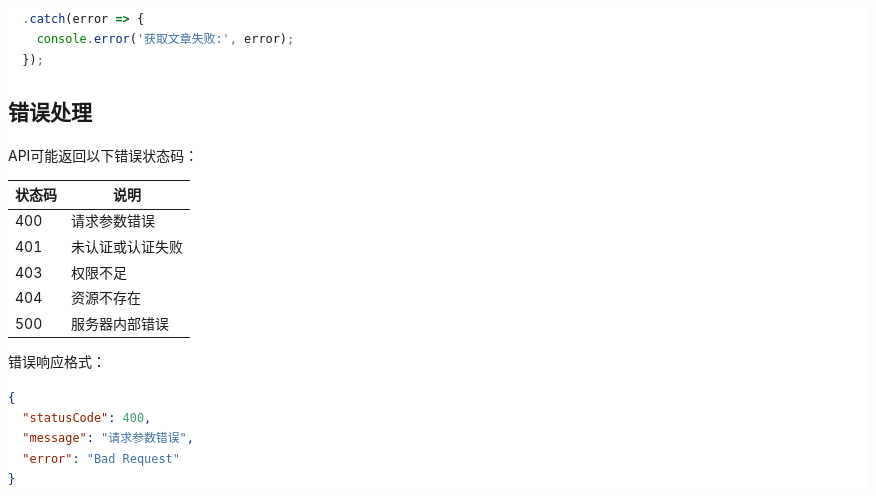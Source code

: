 ```javascript
  .catch(error => {
    console.error('获取文章失败:', error);
  });
```

## 错误处理

API可能返回以下错误状态码：

| 状态码 | 说明 |
|-------|------|
| 400 | 请求参数错误 |
| 401 | 未认证或认证失败 |
| 403 | 权限不足 |
| 404 | 资源不存在 |
| 500 | 服务器内部错误 |

错误响应格式：

```json
{
  "statusCode": 400,
  "message": "请求参数错误",
  "error": "Bad Request"
}
``` 